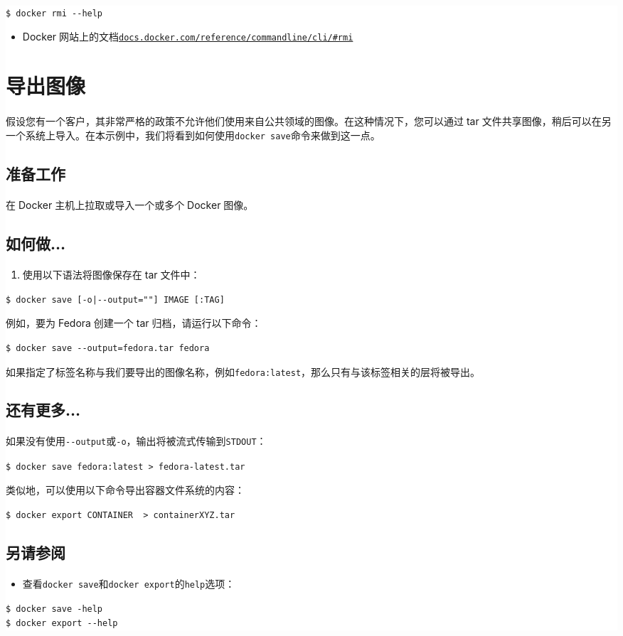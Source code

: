 ```
$ docker rmi --help

```

+   Docker 网站上的文档[`docs.docker.com/reference/commandline/cli/#rmi`](https://docs.docker.com/reference/commandline/cli/#rmi)

# 导出图像

假设您有一个客户，其非常严格的政策不允许他们使用来自公共领域的图像。在这种情况下，您可以通过 tar 文件共享图像，稍后可以在另一个系统上导入。在本示例中，我们将看到如何使用`docker save`命令来做到这一点。

## 准备工作

在 Docker 主机上拉取或导入一个或多个 Docker 图像。

## 如何做…

1.  使用以下语法将图像保存在 tar 文件中：

```
$ docker save [-o|--output=""] IMAGE [:TAG]

```

例如，要为 Fedora 创建一个 tar 归档，请运行以下命令：

```
$ docker save --output=fedora.tar fedora

```

如果指定了标签名称与我们要导出的图像名称，例如`fedora:latest`，那么只有与该标签相关的层将被导出。

## 还有更多…

如果没有使用`--output`或`-o`，输出将被流式传输到`STDOUT`：

```
$ docker save fedora:latest > fedora-latest.tar

```

类似地，可以使用以下命令导出容器文件系统的内容：

```
$ docker export CONTAINER  > containerXYZ.tar

```

## 另请参阅

+   查看`docker save`和`docker export`的`help`选项：

```
$ docker save -help
$ docker export --help

```
